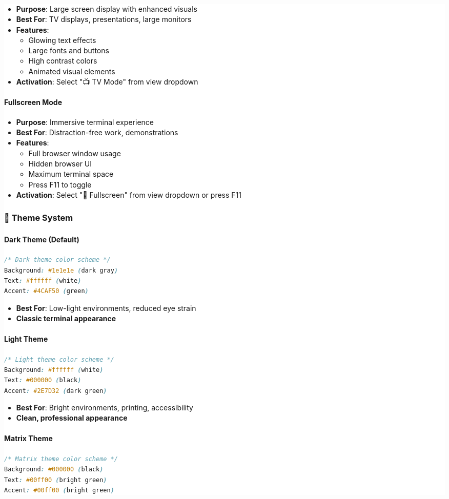 - **Purpose**: Large screen display with enhanced visuals
- **Best For**: TV displays, presentations, large monitors
- **Features**:
  - Glowing text effects
  - Large fonts and buttons
  - High contrast colors
  - Animated visual elements
- **Activation**: Select "📺 TV Mode" from view dropdown

#### Fullscreen Mode

- **Purpose**: Immersive terminal experience
- **Best For**: Distraction-free work, demonstrations
- **Features**:
  - Full browser window usage
  - Hidden browser UI
  - Maximum terminal space
  - Press F11 to toggle
- **Activation**: Select "🔳 Fullscreen" from view dropdown or press F11

### 🎨 Theme System

#### Dark Theme (Default)

```css
/* Dark theme color scheme */
Background: #1e1e1e (dark gray)
Text: #ffffff (white)
Accent: #4CAF50 (green)
```

- **Best For**: Low-light environments, reduced eye strain
- **Classic terminal appearance**

#### Light Theme

```css
/* Light theme color scheme */
Background: #ffffff (white)
Text: #000000 (black)  
Accent: #2E7D32 (dark green)
```

- **Best For**: Bright environments, printing, accessibility
- **Clean, professional appearance**

#### Matrix Theme

```css
/* Matrix theme color scheme */
Background: #000000 (black)
Text: #00ff00 (bright green)
Accent: #00ff00 (bright green)
```
